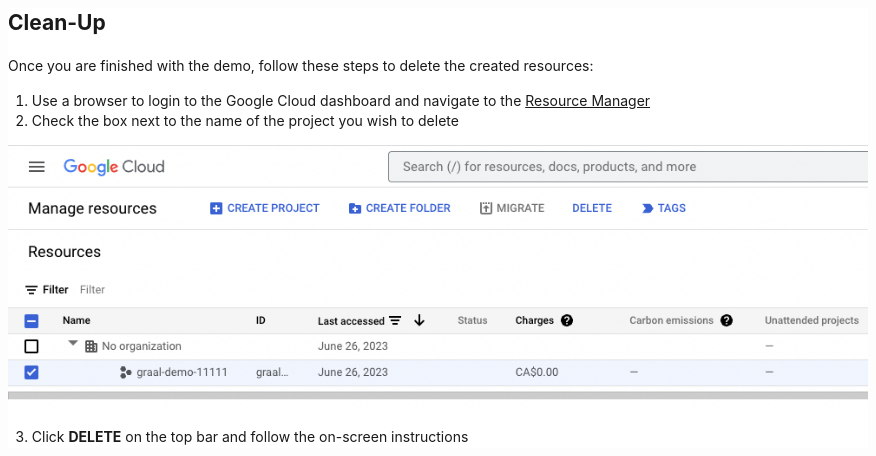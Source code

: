 Clean-Up
-----------------------
Once you are finished with the demo, follow these steps to delete the created resources:
1. Use a browser to login to the Google Cloud dashboard and navigate to the [Resource Manager](https://console.cloud.google.com/cloud-resource-manager?previousPage=%2Fprojectselector2&organizationId=0)
2. Check the box next to the name of the project you wish to delete

![Manage resources](img/Screen%20Shot%202023-06-26%20at%203.27.51%20PM.png)

3. Click **DELETE** on the top bar and follow the on-screen instructions
